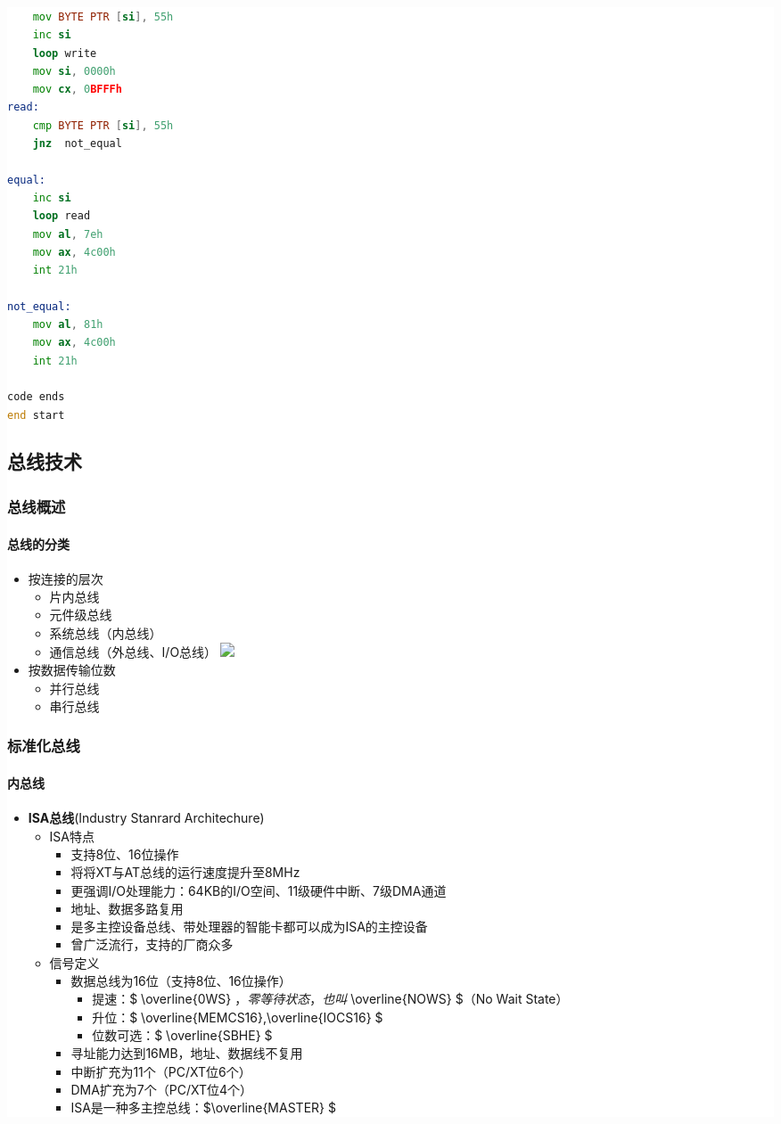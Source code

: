 ```asm
    mov BYTE PTR [si], 55h
    inc si
    loop write
    mov si, 0000h
    mov cx, 0BFFFh
read:
    cmp BYTE PTR [si], 55h
    jnz  not_equal

equal:
    inc si
    loop read
    mov al, 7eh
    mov ax, 4c00h
    int 21h

not_equal:
    mov al, 81h
    mov ax, 4c00h
    int 21h

code ends
end start
```

## 总线技术

### 总线概述

#### 总线的分类

- 按连接的层次
  - 片内总线
  - 元件级总线
  - 系统总线（内总线）
  - 通信总线（外总线、I/O总线）
  ![](https://s1.ax1x.com/2020/11/01/B00gX9.png)
- 按数据传输位数
  - 并行总线
  - 串行总线 

### 标准化总线

#### 内总线

- **ISA总线**(Industry Stanrard Architechure)
  - ISA特点
    - 支持8位、16位操作
    - 将将XT与AT总线的运行速度提升至8MHz
    - 更强调I/O处理能力：64KB的I/O空间、11级硬件中断、7级DMA通道
    - 地址、数据多路复用
    - 是多主控设备总线、带处理器的智能卡都可以成为ISA的主控设备
    - 曾广泛流行，支持的厂商众多
  - 信号定义
    - 数据总线为16位（支持8位、16位操作）
      - 提速：$ \overline{0WS} $，零等待状态，也叫$ \overline{NOWS} $（No Wait State）
      - 升位：$ \overline{MEMCS16},\overline{IOCS16} $ 
      - 位数可选：$ \overline{SBHE} $
    - 寻址能力达到16MB，地址、数据线不复用
    - 中断扩充为11个（PC/XT位6个）
    - DMA扩充为7个（PC/XT位4个）
    - ISA是一种多主控总线：$\overline{MASTER} $